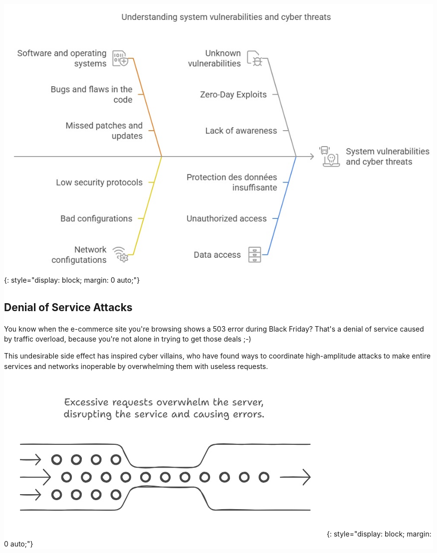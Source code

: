 ![Understanding system vulnerabilities and cyber threats](/content/images/understand_vuln_en.jpg){: style="display: block; margin: 0 auto;"}

## Denial of Service Attacks
You know when the e-commerce site you're browsing shows a 503 error during Black Friday? That's a denial of service caused by traffic overload, because you're not alone in trying to get those deals ;-)

This undesirable side effect has inspired cyber villains, who have found ways to coordinate high-amplitude attacks to make entire services and networks inoperable by overwhelming them with useless requests.

![Denial of service attacks](/content/images/DDoS_en.jpg){: style="display: block; margin: 0 auto;"}
